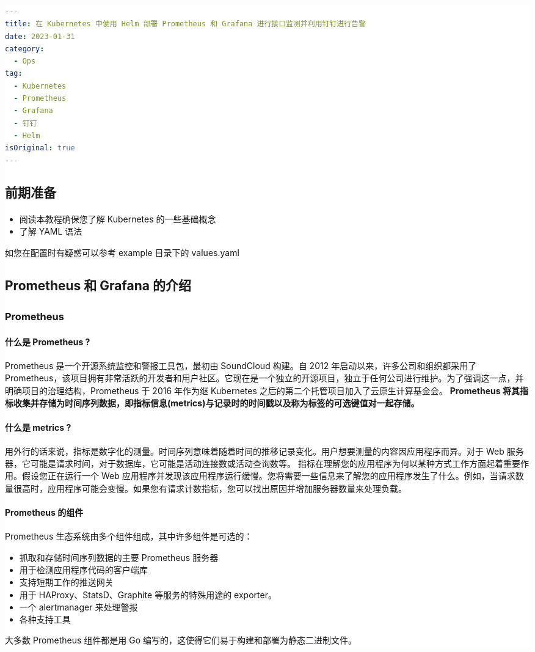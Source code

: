 ```yaml
---
title: 在 Kubernetes 中使用 Helm 部署 Prometheus 和 Grafana 进行接口监测并利用钉钉进行告警
date: 2023-01-31
category:
  - Ops
tag:
  - Kubernetes
  - Prometheus
  - Grafana
  - 钉钉
  - Helm
isOriginal: true
---
```


## 前期准备

- 阅读本教程确保您了解 Kubernetes 的一些基础概念
- 了解 YAML 语法

如您在配置时有疑惑可以参考 example 目录下的 values.yaml

## Prometheus 和 Grafana 的介绍

### Prometheus

#### 什么是 Prometheus ?

Prometheus 是一个开源系统监控和警报工具包，最初由 SoundCloud 构建。自 2012 年启动以来，许多公司和组织都采用了 Prometheus，该项目拥有非常活跃的开发者和用户社区。它现在是一个独立的开源项目，独立于任何公司进行维护。为了强调这一点，并明确项目的治理结构，Prometheus 于 2016 年作为继 Kubernetes 之后的第二个托管项目加入了云原生计算基金会。
**Prometheus 将其指标收集并存储为时间序列数据，即指标信息(metrics)与记录时的时间戳以及称为标签的可选键值对一起存储。**

#### 什么是 metrics ?

用外行的话来说，指标是数字化的测量。时间序列意味着随着时间的推移记录变化。用户想要测量的内容因应用程序而异。对于 Web 服务器，它可能是请求时间，对于数据库，它可能是活动连接数或活动查询数等。
指标在理解您的应用程序为何以某种方式工作方面起着重要作用。假设您正在运行一个 Web 应用程序并发现该应用程序运行缓慢。您将需要一些信息来了解您的应用程序发生了什么。例如，当请求数量很高时，应用程序可能会变慢。如果您有请求计数指标，您可以找出原因并增加服务器数量来处理负载。

#### Prometheus 的组件

Prometheus 生态系统由多个组件组成，其中许多组件是可选的：

- 抓取和存储时间序列数据的主要 Prometheus 服务器
- 用于检测应用程序代码的客户端库
- 支持短期工作的推送网关
- 用于 HAProxy、StatsD、Graphite 等服务的特殊用途的 exporter。
- 一个 alertmanager 来处理警报
- 各种支持工具

大多数 Prometheus 组件都是用 Go 编写的，这使得它们易于构建和部署为静态二进制文件。
